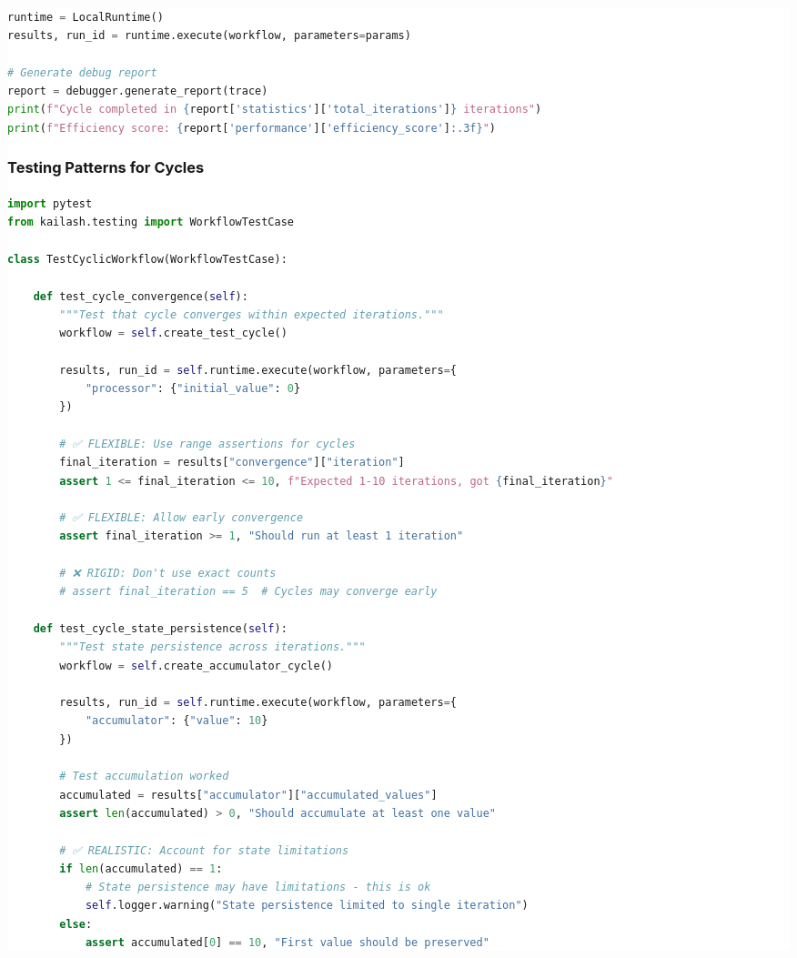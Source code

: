 ```python
runtime = LocalRuntime()
results, run_id = runtime.execute(workflow, parameters=params)

# Generate debug report
report = debugger.generate_report(trace)
print(f"Cycle completed in {report['statistics']['total_iterations']} iterations")
print(f"Efficiency score: {report['performance']['efficiency_score']:.3f}")
```

### Testing Patterns for Cycles
```python
import pytest
from kailash.testing import WorkflowTestCase

class TestCyclicWorkflow(WorkflowTestCase):

    def test_cycle_convergence(self):
        """Test that cycle converges within expected iterations."""
        workflow = self.create_test_cycle()

        results, run_id = self.runtime.execute(workflow, parameters={
            "processor": {"initial_value": 0}
        })

        # ✅ FLEXIBLE: Use range assertions for cycles
        final_iteration = results["convergence"]["iteration"]
        assert 1 <= final_iteration <= 10, f"Expected 1-10 iterations, got {final_iteration}"

        # ✅ FLEXIBLE: Allow early convergence
        assert final_iteration >= 1, "Should run at least 1 iteration"

        # ❌ RIGID: Don't use exact counts
        # assert final_iteration == 5  # Cycles may converge early

    def test_cycle_state_persistence(self):
        """Test state persistence across iterations."""
        workflow = self.create_accumulator_cycle()

        results, run_id = self.runtime.execute(workflow, parameters={
            "accumulator": {"value": 10}
        })

        # Test accumulation worked
        accumulated = results["accumulator"]["accumulated_values"]
        assert len(accumulated) > 0, "Should accumulate at least one value"

        # ✅ REALISTIC: Account for state limitations
        if len(accumulated) == 1:
            # State persistence may have limitations - this is ok
            self.logger.warning("State persistence limited to single iteration")
        else:
            assert accumulated[0] == 10, "First value should be preserved"
```
